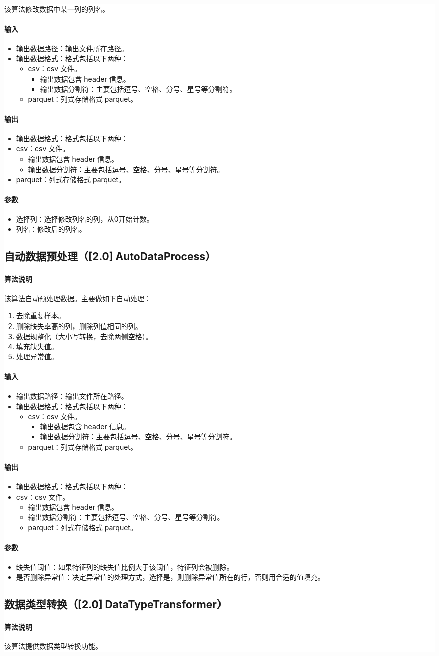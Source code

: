 该算法修改数据中某一列的列名。

#### 输入
 - 输出数据路径：输出文件所在路径。
- 输出数据格式：格式包括以下两种：
  - csv：csv 文件。
     - 输出数据包含 header 信息。
     - 输出数据分割符：主要包括逗号、空格、分号、星号等分割符。
  - parquet：列式存储格式 parquet。

#### 输出
- 输出数据格式：格式包括以下两种：
- csv：csv 文件。
     - 输出数据包含 header 信息。
     - 输出数据分割符：主要包括逗号、空格、分号、星号等分割符。
- parquet：列式存储格式 parquet。

#### 参数
- 选择列：选择修改列名的列，从0开始计数。
- 列名：修改后的列名。


## 自动数据预处理（[2.0] AutoDataProcess）
####  算法说明
该算法自动预处理数据。主要做如下自动处理：
1. 去除重复样本。
2. 删除缺失率高的列，删除列值相同的列。
3. 数据规整化（大小写转换，去除两侧空格）。
4. 填充缺失值。
5. 处理异常值。

#### 输入
 - 输出数据路径：输出文件所在路径。
- 输出数据格式：格式包括以下两种：
  - csv：csv 文件。
     - 输出数据包含 header 信息。
     - 输出数据分割符：主要包括逗号、空格、分号、星号等分割符。
  - parquet：列式存储格式 parquet。

#### 输出
- 输出数据格式：格式包括以下两种：
- csv：csv 文件。
     - 输出数据包含 header 信息。
     - 输出数据分割符：主要包括逗号、空格、分号、星号等分割符。
  - parquet：列式存储格式 parquet。

#### 参数
- 缺失值阈值：如果特征列的缺失值比例大于该阈值，特征列会被删除。
- 是否删除异常值：决定异常值的处理方式，选择是，则删除异常值所在的行，否则用合适的值填充。
  
## 数据类型转换（[2.0] DataTypeTransformer）
####  算法说明
该算法提供数据类型转换功能。
